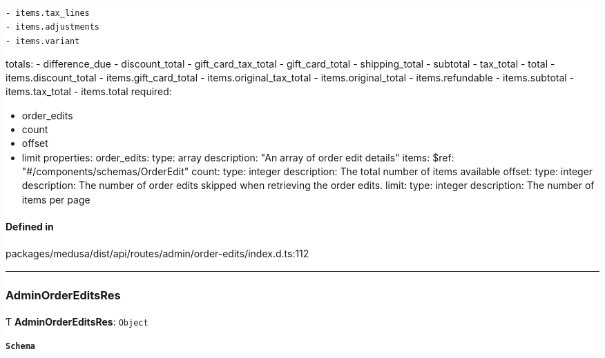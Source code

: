     - items.tax_lines
    - items.adjustments
    - items.variant
  totals:
    - difference_due
    - discount_total
    - gift_card_tax_total
    - gift_card_total
    - shipping_total
    - subtotal
    - tax_total
    - total
    - items.discount_total
    - items.gift_card_total
    - items.original_tax_total
    - items.original_total
    - items.refundable
    - items.subtotal
    - items.tax_total
    - items.total
required:
  - order_edits
  - count
  - offset
  - limit
properties:
  order_edits:
    type: array
    description: "An array of order edit details"
    items:
      $ref: "#/components/schemas/OrderEdit"
  count:
    type: integer
    description: The total number of items available
  offset:
    type: integer
    description: The number of order edits skipped when retrieving the order edits.
  limit:
    type: integer
    description: The number of items per page

#### Defined in

packages/medusa/dist/api/routes/admin/order-edits/index.d.ts:112

___

### AdminOrderEditsRes

Ƭ **AdminOrderEditsRes**: `Object`

**`Schema`**
